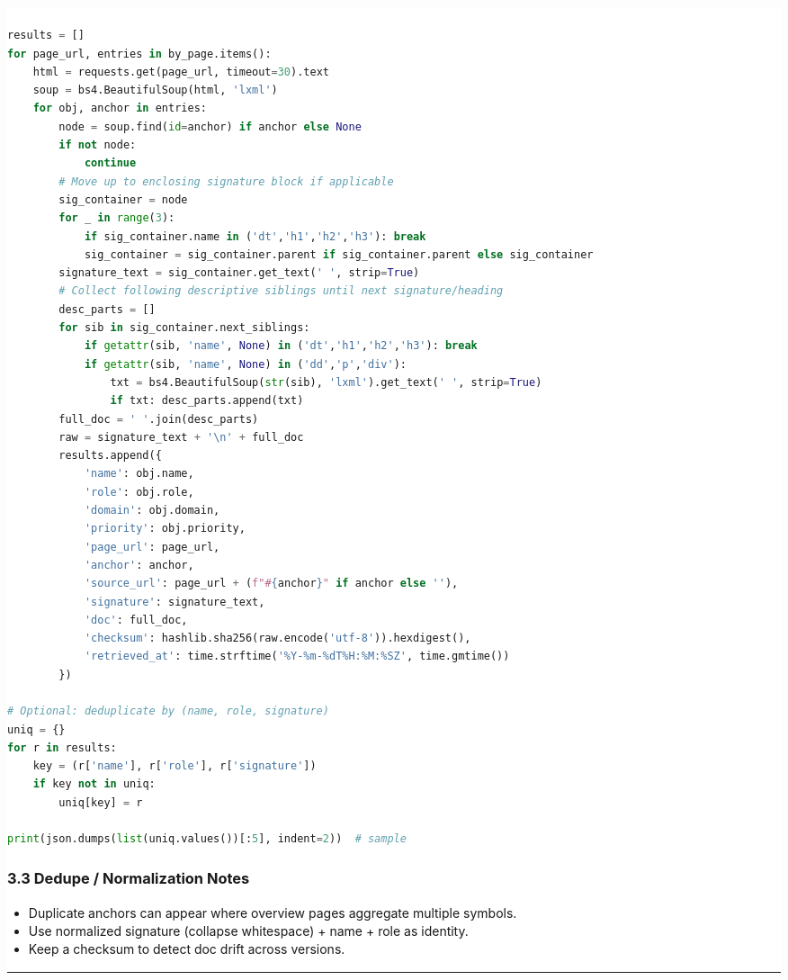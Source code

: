 ```python

results = []
for page_url, entries in by_page.items():
    html = requests.get(page_url, timeout=30).text
    soup = bs4.BeautifulSoup(html, 'lxml')
    for obj, anchor in entries:
        node = soup.find(id=anchor) if anchor else None
        if not node:
            continue
        # Move up to enclosing signature block if applicable
        sig_container = node
        for _ in range(3):
            if sig_container.name in ('dt','h1','h2','h3'): break
            sig_container = sig_container.parent if sig_container.parent else sig_container
        signature_text = sig_container.get_text(' ', strip=True)
        # Collect following descriptive siblings until next signature/heading
        desc_parts = []
        for sib in sig_container.next_siblings:
            if getattr(sib, 'name', None) in ('dt','h1','h2','h3'): break
            if getattr(sib, 'name', None) in ('dd','p','div'):
                txt = bs4.BeautifulSoup(str(sib), 'lxml').get_text(' ', strip=True)
                if txt: desc_parts.append(txt)
        full_doc = ' '.join(desc_parts)
        raw = signature_text + '\n' + full_doc
        results.append({
            'name': obj.name,
            'role': obj.role,
            'domain': obj.domain,
            'priority': obj.priority,
            'page_url': page_url,
            'anchor': anchor,
            'source_url': page_url + (f"#{anchor}" if anchor else ''),
            'signature': signature_text,
            'doc': full_doc,
            'checksum': hashlib.sha256(raw.encode('utf-8')).hexdigest(),
            'retrieved_at': time.strftime('%Y-%m-%dT%H:%M:%SZ', time.gmtime())
        })

# Optional: deduplicate by (name, role, signature)
uniq = {}
for r in results:
    key = (r['name'], r['role'], r['signature'])
    if key not in uniq:
        uniq[key] = r

print(json.dumps(list(uniq.values())[:5], indent=2))  # sample
```

### 3.3 Dedupe / Normalization Notes
- Duplicate anchors can appear where overview pages aggregate multiple symbols.
- Use normalized signature (collapse whitespace) + name + role as identity.
- Keep a checksum to detect doc drift across versions.

---